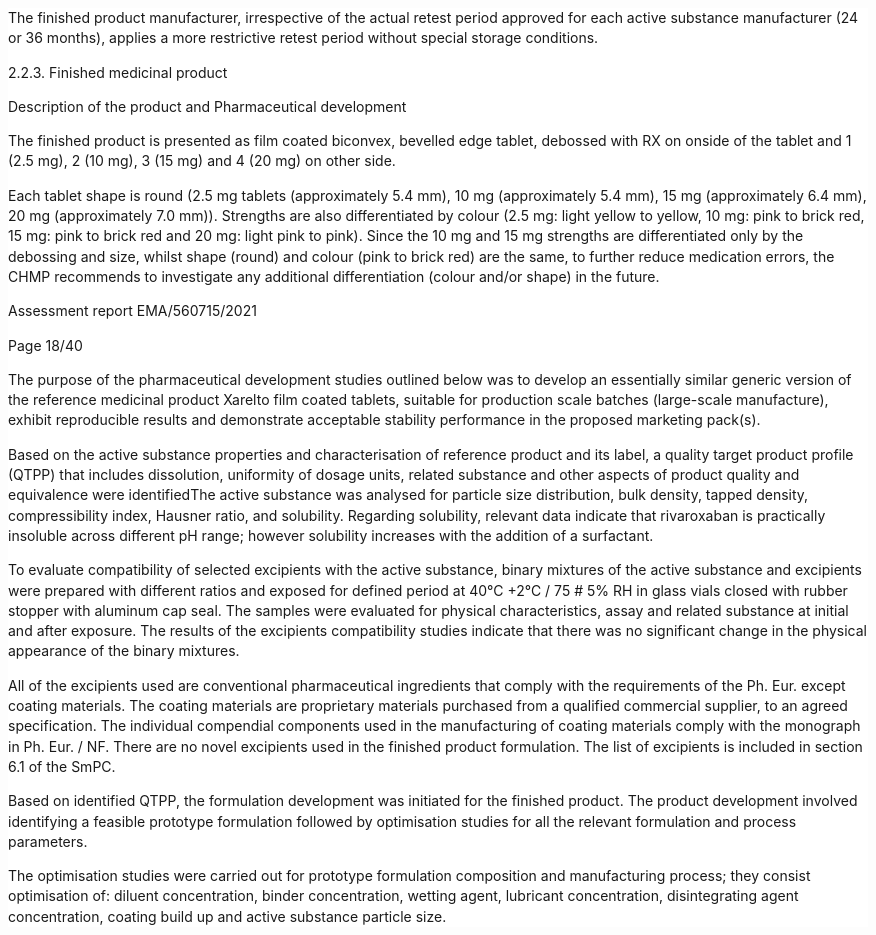The finished product manufacturer, irrespective of the actual retest period approved for each active substance manufacturer (24 or 36 months), applies a more restrictive retest period without special storage conditions.

2.2.3. Finished medicinal product

Description of the product and Pharmaceutical development

The finished product is presented as film coated biconvex, bevelled edge tablet, debossed with RX on onside of the tablet and 1 (2.5 mg), 2 (10 mg), 3 (15 mg) and 4 (20 mg) on other side.

Each tablet shape is round (2.5 mg tablets (approximately 5.4 mm), 10 mg (approximately 5.4 mm), 15 mg (approximately 6.4 mm), 20 mg (approximately 7.0 mm)). Strengths are also differentiated by colour (2.5 mg: light yellow to yellow, 10 mg: pink to brick red, 15 mg: pink to brick red and 20 mg: light pink to pink). Since the 10 mg and 15 mg strengths are differentiated only by the debossing and size, whilst shape (round) and colour (pink to brick red) are the same, to further reduce medication errors, the CHMP recommends to investigate any additional differentiation (colour and/or shape) in the future.

Assessment report EMA/560715/2021

Page 18/40

The purpose of the pharmaceutical development studies outlined below was to develop an essentially similar generic version of the reference medicinal product Xarelto film coated tablets, suitable for production scale batches (large-scale manufacture), exhibit reproducible results and demonstrate acceptable stability performance in the proposed marketing pack(s).

Based on the active substance properties and characterisation of reference product and its label, a quality target product profile (QTPP) that includes dissolution, uniformity of dosage units, related substance and other aspects of product quality and equivalence were identifiedThe active substance was analysed for particle size distribution, bulk density, tapped density, compressibility index, Hausner ratio, and solubility. Regarding solubility, relevant data indicate that rivaroxaban is practically insoluble across different pH range; however solubility increases with the addition of a surfactant.

To evaluate compatibility of selected excipients with the active substance, binary mixtures of the active substance and excipients were prepared with different ratios and exposed for defined period at 40°C +2℃ / 75 # 5% RH in glass vials closed with rubber stopper with aluminum cap seal. The samples were evaluated for physical characteristics, assay and related substance at initial and after exposure. The results of the excipients compatibility studies indicate that there was no significant change in the physical appearance of the binary mixtures.

All of the excipients used are conventional pharmaceutical ingredients that comply with the requirements of the Ph. Eur. except coating materials. The coating materials are proprietary materials purchased from a qualified commercial supplier, to an agreed specification. The individual compendial components used in the manufacturing of coating materials comply with the monograph in Ph. Eur. / NF. There are no novel excipients used in the finished product formulation. The list of excipients is included in section 6.1 of the SmPC.

Based on identified QTPP, the formulation development was initiated for the finished product. The product development involved identifying a feasible prototype formulation followed by optimisation studies for all the relevant formulation and process parameters.

The optimisation studies were carried out for prototype formulation composition and manufacturing process; they consist optimisation of: diluent concentration, binder concentration, wetting agent, lubricant concentration, disintegrating agent concentration, coating build up and active substance particle size.
